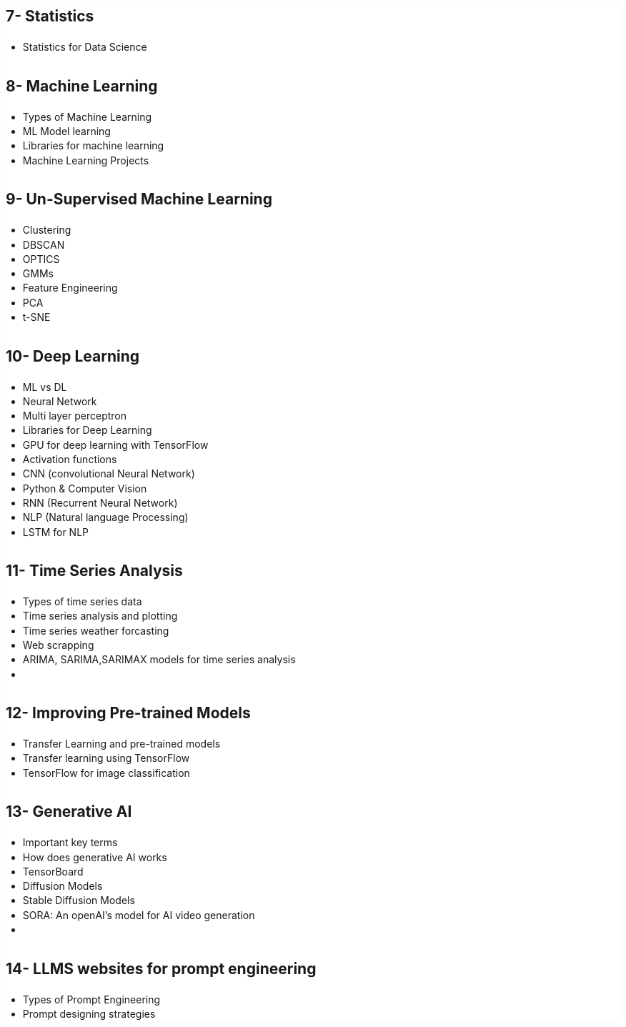 ## 7- Statistics
- Statistics for Data Science

## 8- Machine Learning
- Types of Machine Learning
- ML Model learning
- Libraries for machine learning
- Machine Learning Projects

## 9- Un-Supervised Machine Learning
- Clustering
- DBSCAN
- OPTICS
- GMMs
- Feature Engineering
- PCA
- t-SNE
  
## 10- Deep Learning
- ML vs DL
- Neural Network
- Multi layer perceptron
- Libraries for Deep Learning
- GPU for deep learning with TensorFlow
- Activation functions
- CNN (convolutional Neural Network)
- Python & Computer Vision
- RNN (Recurrent Neural Network)
- NLP (Natural language Processing)
- LSTM for NLP
  
## 11- Time Series Analysis
- Types of time series data
- Time series analysis and plotting
- Time series weather forcasting
- Web scrapping
- ARIMA, SARIMA,SARIMAX models for time series analysis
- 
## 12- Improving Pre-trained Models
- Transfer Learning and pre-trained models
- Transfer learning using TensorFlow
- TensorFlow for image classification
  
## 13- Generative AI
- Important key terms
- How does generative AI works
- TensorBoard
- Diffusion Models
- Stable Diffusion Models
- SORA: An openAI’s model for AI video generation
- 
## 14- LLMS websites for prompt engineering
- Types of Prompt Engineering
- Prompt designing strategies
